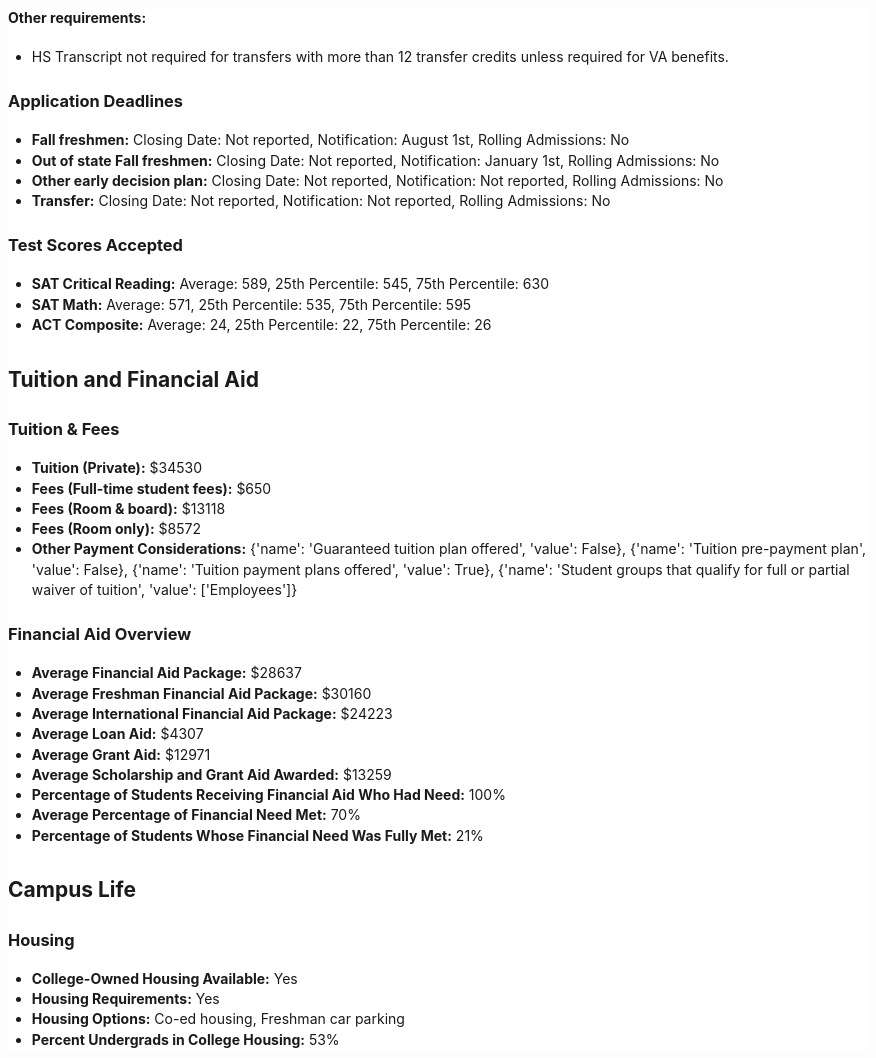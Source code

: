 #### Other requirements:

- HS Transcript not required for transfers with more than 12 transfer credits unless required for VA benefits.

### Application Deadlines

- **Fall freshmen:** Closing Date: Not reported, Notification: August 1st, Rolling Admissions: No
- **Out of state Fall freshmen:** Closing Date: Not reported, Notification: January 1st, Rolling Admissions: No
- **Other early decision plan:** Closing Date: Not reported, Notification: Not reported, Rolling Admissions: No
- **Transfer:** Closing Date: Not reported, Notification: Not reported, Rolling Admissions: No

### Test Scores Accepted

- **SAT Critical Reading:** Average: 589, 25th Percentile: 545, 75th Percentile: 630
- **SAT Math:** Average: 571, 25th Percentile: 535, 75th Percentile: 595
- **ACT Composite:** Average: 24, 25th Percentile: 22, 75th Percentile: 26

## Tuition and Financial Aid

### Tuition & Fees

- **Tuition (Private):** $34530
- **Fees (Full-time student fees):** $650
- **Fees (Room & board):** $13118
- **Fees (Room only):** $8572
- **Other Payment Considerations:** {'name': 'Guaranteed tuition plan offered', 'value': False}, {'name': 'Tuition pre-payment plan', 'value': False}, {'name': 'Tuition payment plans offered', 'value': True}, {'name': 'Student groups that qualify for full or partial waiver of tuition', 'value': ['Employees']}

### Financial Aid Overview

- **Average Financial Aid Package:** $28637
- **Average Freshman Financial Aid Package:** $30160
- **Average International Financial Aid Package:** $24223
- **Average Loan Aid:** $4307
- **Average Grant Aid:** $12971
- **Average Scholarship and Grant Aid Awarded:** $13259
- **Percentage of Students Receiving Financial Aid Who Had Need:** 100%
- **Average Percentage of Financial Need Met:** 70%
- **Percentage of Students Whose Financial Need Was Fully Met:** 21%

## Campus Life

### Housing

- **College-Owned Housing Available:** Yes
- **Housing Requirements:** Yes
- **Housing Options:** Co-ed housing, Freshman car parking
- **Percent Undergrads in College Housing:** 53%
